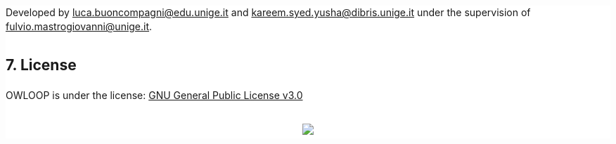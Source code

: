 Developed by [luca.buoncompagni@edu.unige.it](mailto:luca.buoncompagni@edu.unige.it) and 
[kareem.syed.yusha@dibris.unige.it](mailto:kareem.syed.yusha@dibris.unige.it) under the supervision of 
[fulvio.mastrogiovanni@unige.it](mailto:fulvio.mastrogiovanni@unige.it).

## 7. License

OWLOOP is under the license: [GNU General Public License v3.0](https://github.com/EmaroLab/owloop/blob/master/LICENSE) 

##

<p align="center">
  <img src="https://github.com/TheEngineRoom-UniGe/OWLOOP/blob/master/gitRepoResources/images/unige_ter_logo.png" width="400">
</p>
